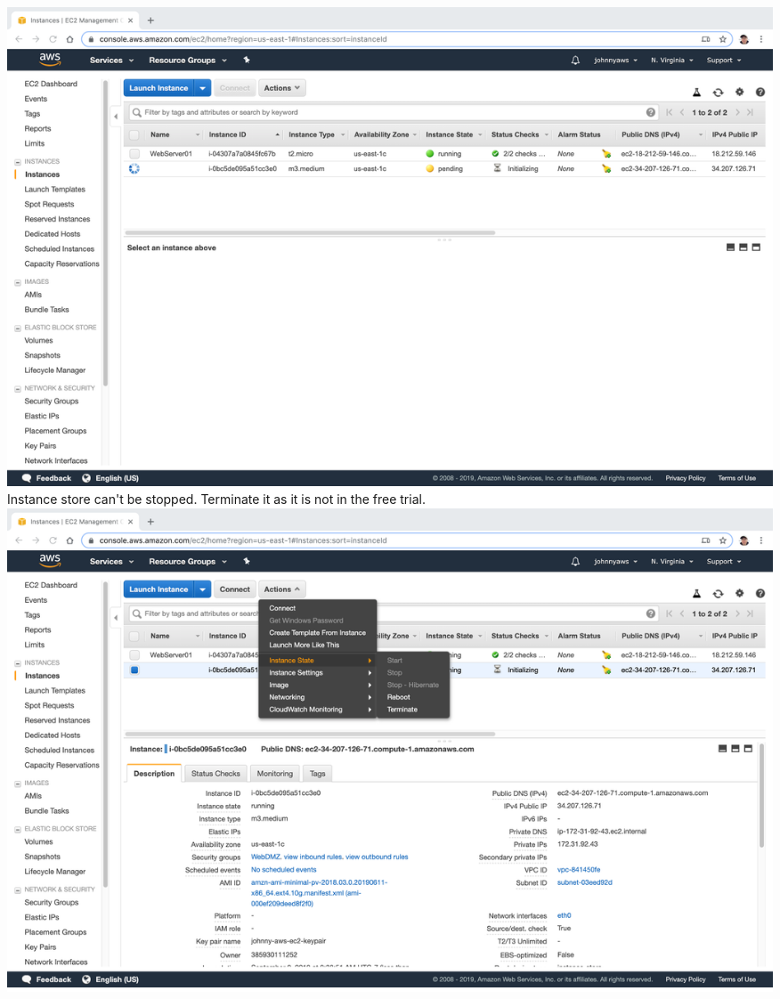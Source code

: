 ![image](/assets/images/cloud/4106/4-7-ec2-create-instance-store-5.png)
Instance store can't be stopped. Terminate it as it is not in the free trial.
![image](/assets/images/cloud/4106/4-7-ec2-create-instance-store-6.png)
